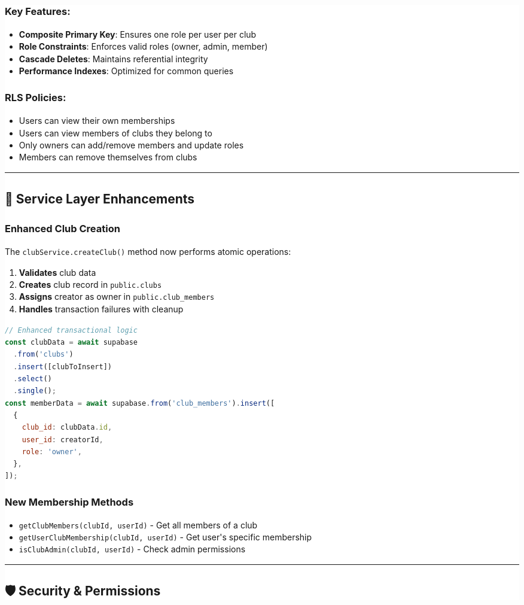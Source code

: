 ### Key Features:

- **Composite Primary Key**: Ensures one role per user per club
- **Role Constraints**: Enforces valid roles (owner, admin, member)
- **Cascade Deletes**: Maintains referential integrity
- **Performance Indexes**: Optimized for common queries

### RLS Policies:

- Users can view their own memberships
- Users can view members of clubs they belong to
- Only owners can add/remove members and update roles
- Members can remove themselves from clubs

---

## 🔧 Service Layer Enhancements

### Enhanced Club Creation

The `clubService.createClub()` method now performs atomic operations:

1. **Validates** club data
2. **Creates** club record in `public.clubs`
3. **Assigns** creator as owner in `public.club_members`
4. **Handles** transaction failures with cleanup

```javascript
// Enhanced transactional logic
const clubData = await supabase
  .from('clubs')
  .insert([clubToInsert])
  .select()
  .single();
const memberData = await supabase.from('club_members').insert([
  {
    club_id: clubData.id,
    user_id: creatorId,
    role: 'owner',
  },
]);
```

### New Membership Methods

- `getClubMembers(clubId, userId)` - Get all members of a club
- `getUserClubMembership(clubId, userId)` - Get user's specific membership
- `isClubAdmin(clubId, userId)` - Check admin permissions

---

## 🛡️ Security & Permissions
